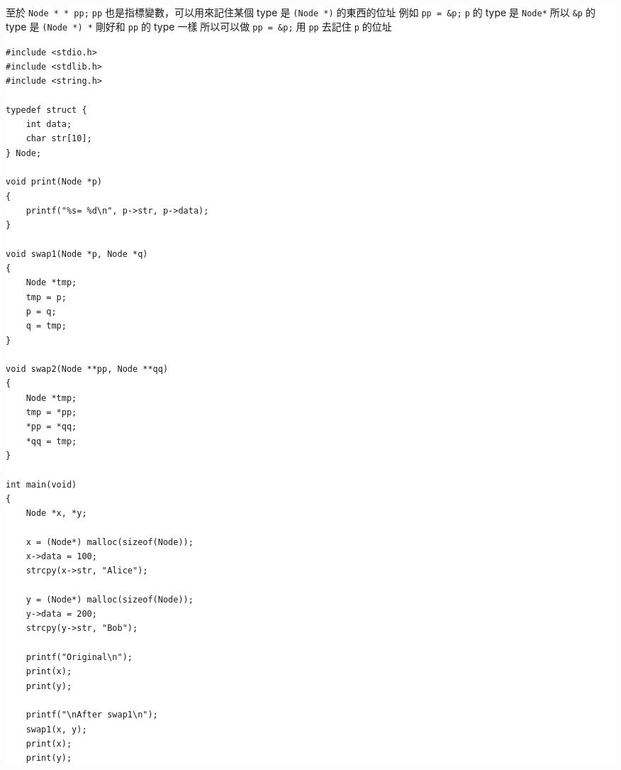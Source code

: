 至於 `Node * * pp;`
`pp` 也是指標變數，可以用來記住某個 type 是 `(Node *)` 的東西的位址
例如 `pp = &p;`
`p` 的 type 是 `Node*`
所以 `&p` 的 type 是 `(Node *) *`
剛好和 `pp` 的 type 一樣
所以可以做 `pp = &p;`
用 `pp` 去記住 `p` 的位址

	#include <stdio.h>
	#include <stdlib.h>
	#include <string.h>
	
	typedef struct {
		int data;
		char str[10];
	} Node;
	
	void print(Node *p)
	{
		printf("%s= %d\n", p->str, p->data);
	}
	
	void swap1(Node *p, Node *q)
	{
		Node *tmp;
		tmp = p;
		p = q;
		q = tmp;
	}
	
	void swap2(Node **pp, Node **qq)
	{
		Node *tmp;
		tmp = *pp;
		*pp = *qq;
		*qq = tmp;
	}
	
	int main(void)
	{
		Node *x, *y;
	
		x = (Node*) malloc(sizeof(Node));
		x->data = 100;
		strcpy(x->str, "Alice");
	
		y = (Node*) malloc(sizeof(Node));
		y->data = 200;
		strcpy(y->str, "Bob");
	
	    printf("Original\n");
		print(x);
		print(y);
	
		printf("\nAfter swap1\n");
		swap1(x, y);
		print(x);
		print(y);
	